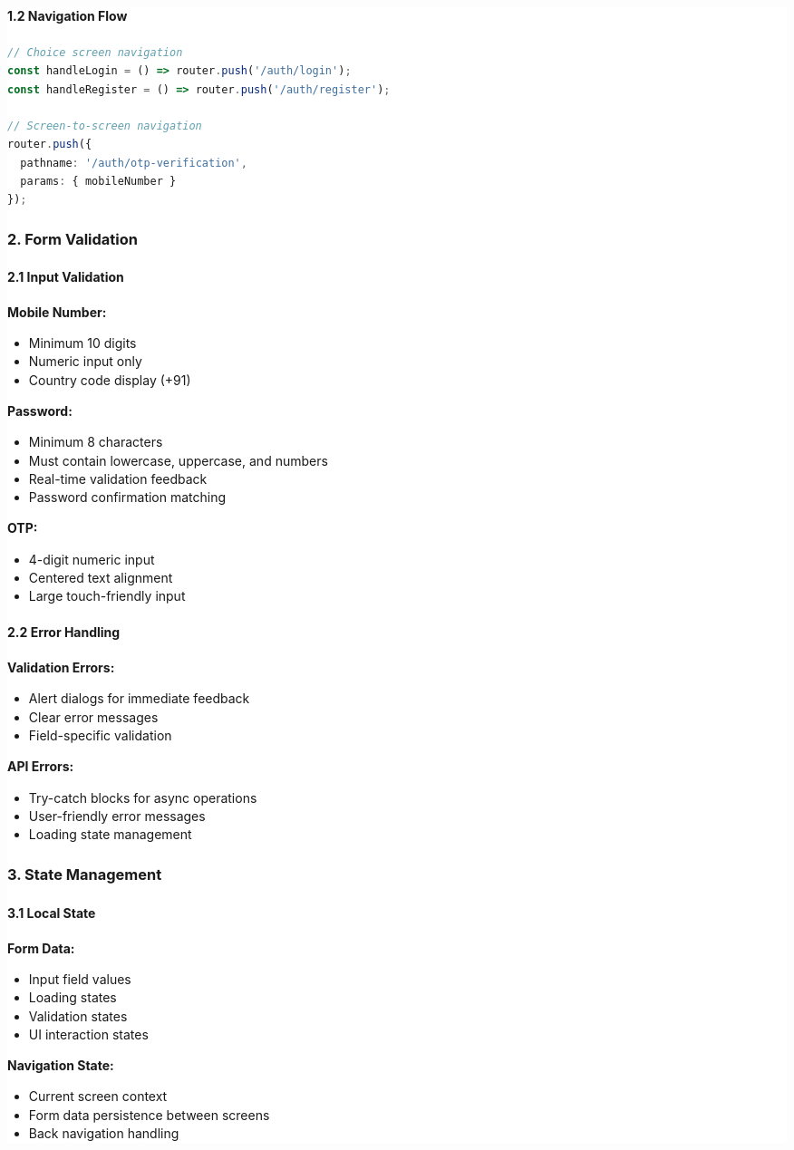 #### 1.2 Navigation Flow
```typescript
// Choice screen navigation
const handleLogin = () => router.push('/auth/login');
const handleRegister = () => router.push('/auth/register');

// Screen-to-screen navigation
router.push({
  pathname: '/auth/otp-verification',
  params: { mobileNumber }
});
```

### 2. Form Validation

#### 2.1 Input Validation
**Mobile Number:**
- Minimum 10 digits
- Numeric input only
- Country code display (+91)

**Password:**
- Minimum 8 characters
- Must contain lowercase, uppercase, and numbers
- Real-time validation feedback
- Password confirmation matching

**OTP:**
- 4-digit numeric input
- Centered text alignment
- Large touch-friendly input

#### 2.2 Error Handling
**Validation Errors:**
- Alert dialogs for immediate feedback
- Clear error messages
- Field-specific validation

**API Errors:**
- Try-catch blocks for async operations
- User-friendly error messages
- Loading state management

### 3. State Management

#### 3.1 Local State
**Form Data:**
- Input field values
- Loading states
- Validation states
- UI interaction states

**Navigation State:**
- Current screen context
- Form data persistence between screens
- Back navigation handling

